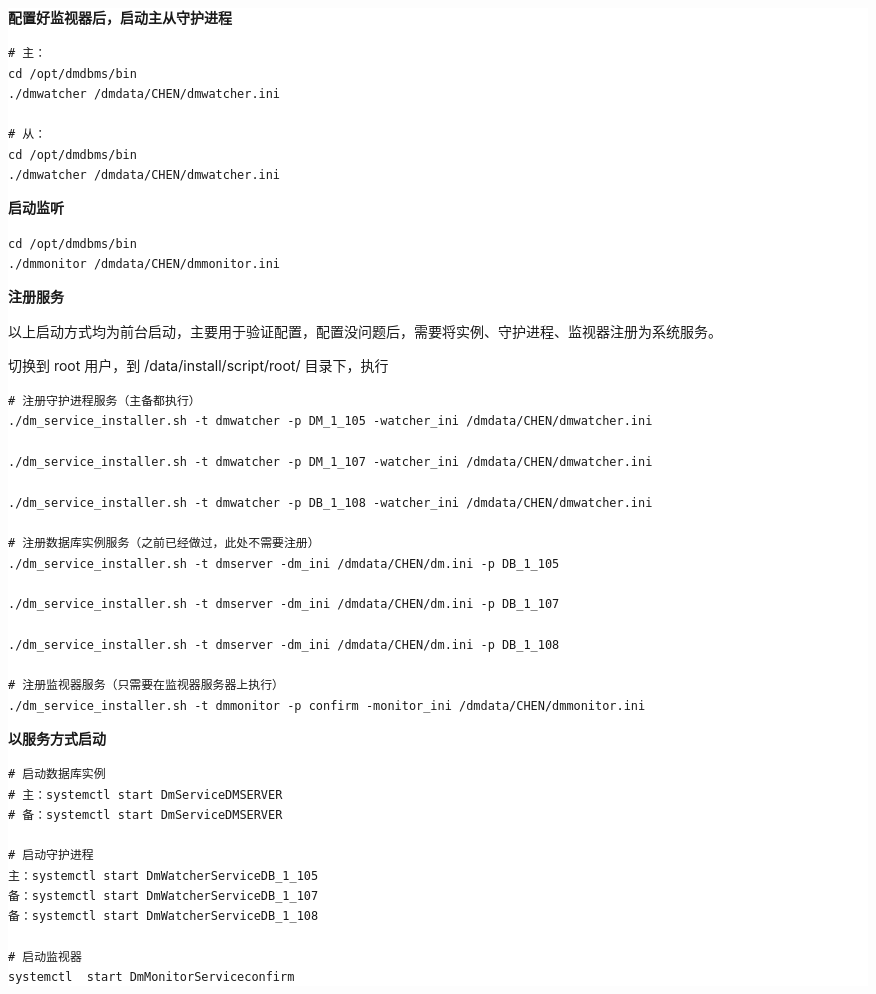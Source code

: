 **配置好监视器后，启动主从守护进程**

```
# 主：
cd /opt/dmdbms/bin
./dmwatcher /dmdata/CHEN/dmwatcher.ini

# 从：
cd /opt/dmdbms/bin
./dmwatcher /dmdata/CHEN/dmwatcher.ini
```

**启动监听**

```
cd /opt/dmdbms/bin
./dmmonitor /dmdata/CHEN/dmmonitor.ini
```

**注册服务**

以上启动方式均为前台启动，主要用于验证配置，配置没问题后，需要将实例、守护进程、监视器注册为系统服务。

切换到 root 用户，到 /data/install/script/root/ 目录下，执行

```
# 注册守护进程服务（主备都执行）
./dm_service_installer.sh -t dmwatcher -p DM_1_105 -watcher_ini /dmdata/CHEN/dmwatcher.ini

./dm_service_installer.sh -t dmwatcher -p DM_1_107 -watcher_ini /dmdata/CHEN/dmwatcher.ini

./dm_service_installer.sh -t dmwatcher -p DB_1_108 -watcher_ini /dmdata/CHEN/dmwatcher.ini

# 注册数据库实例服务（之前已经做过，此处不需要注册）
./dm_service_installer.sh -t dmserver -dm_ini /dmdata/CHEN/dm.ini -p DB_1_105

./dm_service_installer.sh -t dmserver -dm_ini /dmdata/CHEN/dm.ini -p DB_1_107

./dm_service_installer.sh -t dmserver -dm_ini /dmdata/CHEN/dm.ini -p DB_1_108

# 注册监视器服务（只需要在监视器服务器上执行）
./dm_service_installer.sh -t dmmonitor -p confirm -monitor_ini /dmdata/CHEN/dmmonitor.ini
```

**以服务方式启动**

```
# 启动数据库实例
# 主：systemctl start DmServiceDMSERVER
# 备：systemctl start DmServiceDMSERVER

# 启动守护进程
主：systemctl start DmWatcherServiceDB_1_105
备：systemctl start DmWatcherServiceDB_1_107
备：systemctl start DmWatcherServiceDB_1_108

# 启动监视器
systemctl  start DmMonitorServiceconfirm
```
